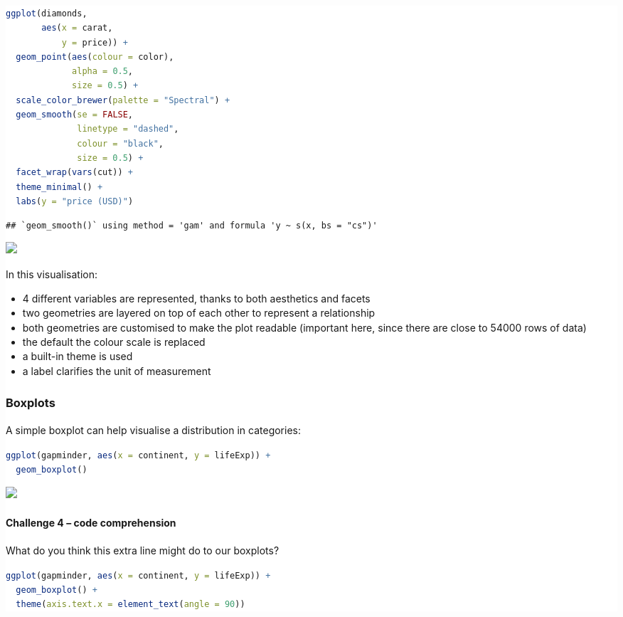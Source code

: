 ``` r
ggplot(diamonds,
       aes(x = carat,
           y = price)) +
  geom_point(aes(colour = color),
             alpha = 0.5,
             size = 0.5) +
  scale_color_brewer(palette = "Spectral") +
  geom_smooth(se = FALSE,
              linetype = "dashed",
              colour = "black",
              size = 0.5) +
  facet_wrap(vars(cut)) +
  theme_minimal() +
  labs(y = "price (USD)")
```

    ## `geom_smooth()` using method = 'gam' and formula 'y ~ s(x, bs = "cs")'

![](ggplot2_intermediate_files/figure-gfm/unnamed-chunk-34-1.png)

In this visualisation:

-   4 different variables are represented, thanks to both aesthetics and
    facets
-   two geometries are layered on top of each other to represent a
    relationship
-   both geometries are customised to make the plot readable (important
    here, since there are close to 54000 rows of data)
-   the default the colour scale is replaced
-   a built-in theme is used
-   a label clarifies the unit of measurement

### Boxplots

A simple boxplot can help visualise a distribution in categories:

``` r
ggplot(gapminder, aes(x = continent, y = lifeExp)) +
  geom_boxplot()
```

![](ggplot2_intermediate_files/figure-gfm/unnamed-chunk-35-1.png)

#### Challenge 4 – code comprehension

What do you think this extra line might do to our boxplots?

``` r
ggplot(gapminder, aes(x = continent, y = lifeExp)) +
  geom_boxplot() +
  theme(axis.text.x = element_text(angle = 90))
```
